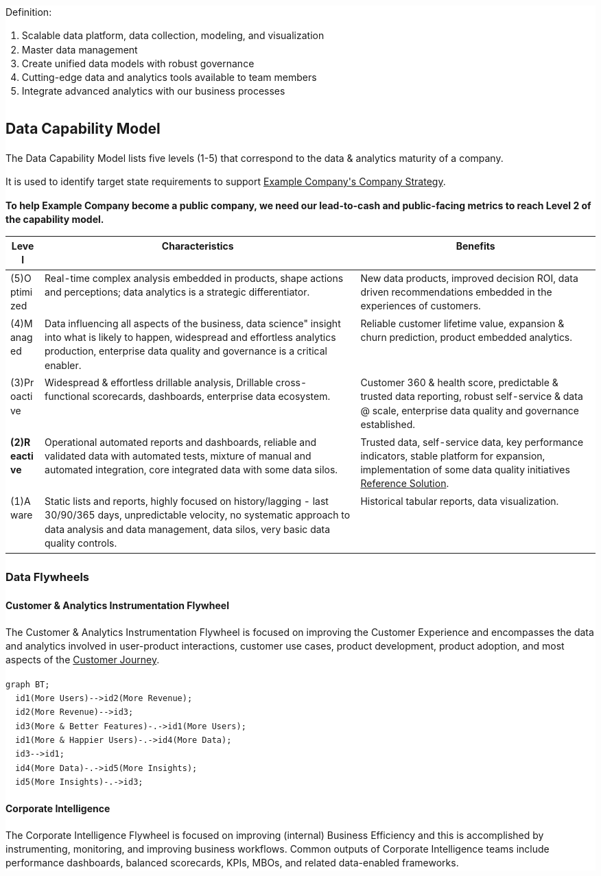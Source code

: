 Definition:

1. Scalable data platform, data collection, modeling, and visualization
1. Master data management
1. Create unified data models with robust governance
1. Cutting-edge data and analytics tools available to team members
1. Integrate advanced analytics with our business processes

## Data Capability Model

The Data Capability Model lists five levels (1-5) that correspond to the data & analytics maturity of a company.

It is used to identify target state requirements to support [Example Company's Company Strategy](/handbook/company/strategy).

**To help Example Company become a public company, we need our lead-to-cash and public-facing metrics to reach Level 2 of the capability model.**

| Level                                                                                   | Characteristics                                                                                                                                                                        | Benefits                                                                                              |
| --------------------------------------------------------------------------------------- | -------------------------------------------------------------------------------------------------------------------------------------------------------------------------------------- | ----------------------------------------------------------------------------------------------------- |
| (5)Optimized                                                                         | Real-time complex analysis embedded in products, shape actions and perceptions; data analytics is a strategic differentiator.                                                           | New data products, improved decision ROI, data driven recommendations embedded in the experiences of customers.                                                              |
| (4)Managed                                                                           | Data influencing all aspects of the business, data science" insight into what is likely to happen, widespread and effortless analytics production, enterprise data quality and governance is a critical enabler.                                            | Reliable customer lifetime value, expansion & churn prediction, product embedded analytics.            |
| (3)Proactive                                                                            | Widespread & effortless drillable analysis, Drillable cross-functional scorecards, dashboards, enterprise data ecosystem.                                                               | Customer 360 & health score, predictable & trusted data reporting, robust self-service & data @ scale, enterprise data quality and governance established. |
| **(2)Reactive** | Operational automated reports and dashboards, reliable and validated data with automated tests, mixture of manual and automated integration, core integrated data with some data silos. | Trusted data, self-service data, key performance indicators, stable platform for expansion, implementation of some data quality initiatives [Reference Solution](/handbook/enterprise-data/direction/reference/).            |
| (1)Aware                                                                         | Static lists and reports, highly focused on history/lagging - last 30/90/365 days, unpredictable velocity, no systematic approach to data analysis and data management, data silos, very basic data quality controls.                             | Historical tabular reports, data visualization.                                                        |

### Data Flywheels

#### Customer & Analytics Instrumentation Flywheel

The Customer & Analytics Instrumentation Flywheel is focused on improving the Customer Experience and encompasses the data and analytics involved in user-product interactions, customer use cases, product development, product adoption, and most aspects of the [Customer Journey](/handbook/customer-success/customer-success-vision/).

```mermaid
graph BT;
  id1(More Users)-->id2(More Revenue);
  id2(More Revenue)-->id3;
  id3(More & Better Features)-.->id1(More Users);
  id1(More & Happier Users)-.->id4(More Data);
  id3-->id1;
  id4(More Data)-.->id5(More Insights);
  id5(More Insights)-.->id3;
```

#### Corporate Intelligence

The Corporate Intelligence Flywheel is focused on improving (internal) Business Efficiency and this is accomplished by instrumenting, monitoring, and improving business workflows. Common outputs of Corporate Intelligence teams include performance dashboards, balanced scorecards, KPIs, MBOs, and related data-enabled frameworks.
